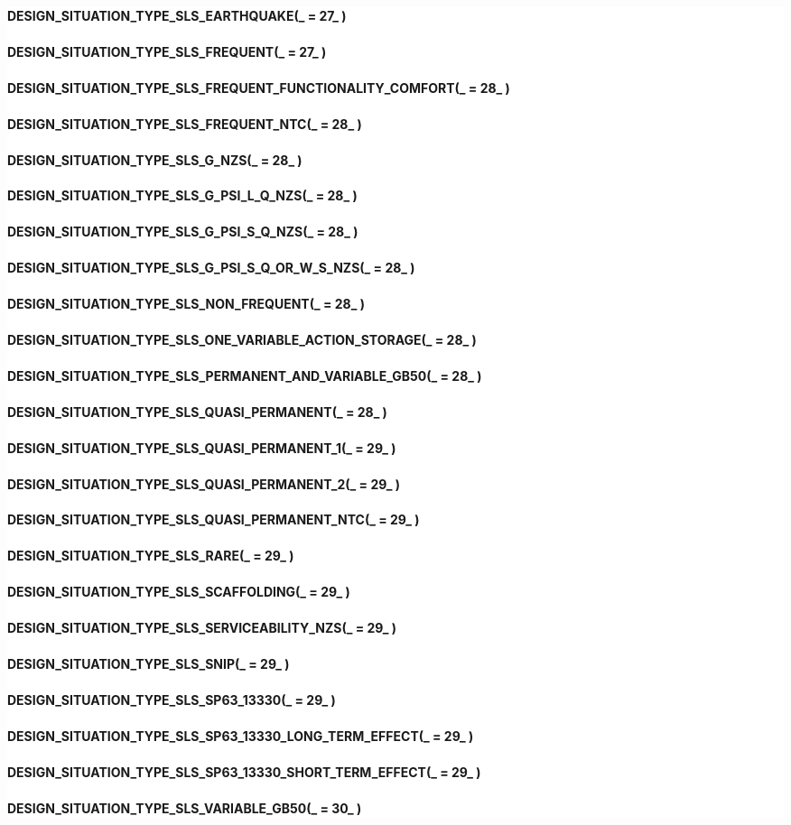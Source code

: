 #### DESIGN_SITUATION_TYPE_SLS_EARTHQUAKE(_ = 27_ )

#### DESIGN_SITUATION_TYPE_SLS_FREQUENT(_ = 27_ )

#### DESIGN_SITUATION_TYPE_SLS_FREQUENT_FUNCTIONALITY_COMFORT(_ = 28_ )

#### DESIGN_SITUATION_TYPE_SLS_FREQUENT_NTC(_ = 28_ )

#### DESIGN_SITUATION_TYPE_SLS_G_NZS(_ = 28_ )

#### DESIGN_SITUATION_TYPE_SLS_G_PSI_L_Q_NZS(_ = 28_ )

#### DESIGN_SITUATION_TYPE_SLS_G_PSI_S_Q_NZS(_ = 28_ )

#### DESIGN_SITUATION_TYPE_SLS_G_PSI_S_Q_OR_W_S_NZS(_ = 28_ )

#### DESIGN_SITUATION_TYPE_SLS_NON_FREQUENT(_ = 28_ )

#### DESIGN_SITUATION_TYPE_SLS_ONE_VARIABLE_ACTION_STORAGE(_ = 28_ )

#### DESIGN_SITUATION_TYPE_SLS_PERMANENT_AND_VARIABLE_GB50(_ = 28_ )

#### DESIGN_SITUATION_TYPE_SLS_QUASI_PERMANENT(_ = 28_ )

#### DESIGN_SITUATION_TYPE_SLS_QUASI_PERMANENT_1(_ = 29_ )

#### DESIGN_SITUATION_TYPE_SLS_QUASI_PERMANENT_2(_ = 29_ )

#### DESIGN_SITUATION_TYPE_SLS_QUASI_PERMANENT_NTC(_ = 29_ )

#### DESIGN_SITUATION_TYPE_SLS_RARE(_ = 29_ )

#### DESIGN_SITUATION_TYPE_SLS_SCAFFOLDING(_ = 29_ )

#### DESIGN_SITUATION_TYPE_SLS_SERVICEABILITY_NZS(_ = 29_ )

#### DESIGN_SITUATION_TYPE_SLS_SNIP(_ = 29_ )

#### DESIGN_SITUATION_TYPE_SLS_SP63_13330(_ = 29_ )

#### DESIGN_SITUATION_TYPE_SLS_SP63_13330_LONG_TERM_EFFECT(_ = 29_ )

#### DESIGN_SITUATION_TYPE_SLS_SP63_13330_SHORT_TERM_EFFECT(_ = 29_ )

#### DESIGN_SITUATION_TYPE_SLS_VARIABLE_GB50(_ = 30_ )
